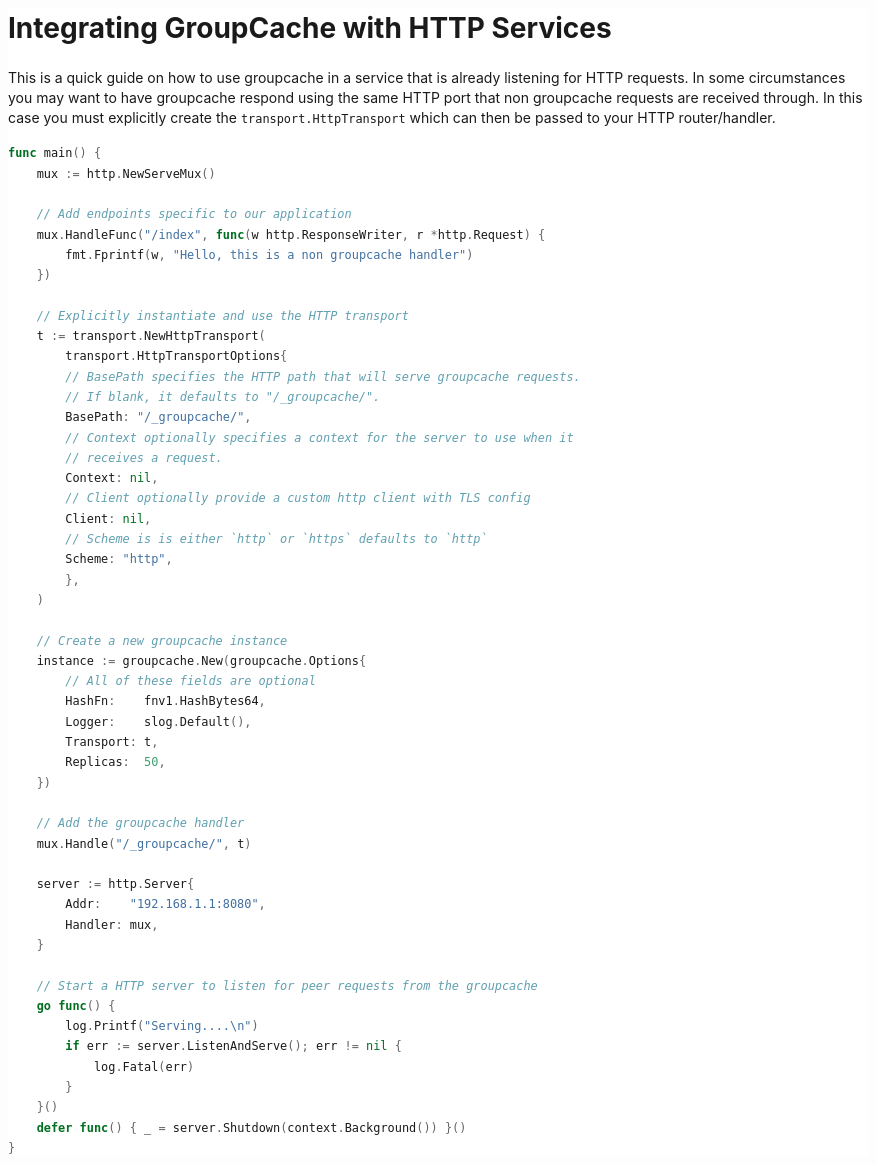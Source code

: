 # Integrating GroupCache with HTTP Services
This is a quick guide on how to use groupcache in a service that is already listening for HTTP requests. In some
circumstances you may want to have groupcache respond using the same HTTP port that non groupcache requests are
received through. In this case you must explicitly create the `transport.HttpTransport` which can then be passed
to your HTTP router/handler.

```go
func main() {
    mux := http.NewServeMux()

    // Add endpoints specific to our application
    mux.HandleFunc("/index", func(w http.ResponseWriter, r *http.Request) {
        fmt.Fprintf(w, "Hello, this is a non groupcache handler")
    })

    // Explicitly instantiate and use the HTTP transport
    t := transport.NewHttpTransport(
        transport.HttpTransportOptions{
        // BasePath specifies the HTTP path that will serve groupcache requests.
        // If blank, it defaults to "/_groupcache/".
        BasePath: "/_groupcache/",
        // Context optionally specifies a context for the server to use when it
        // receives a request.
        Context: nil,
        // Client optionally provide a custom http client with TLS config
        Client: nil,
        // Scheme is is either `http` or `https` defaults to `http`
        Scheme: "http",
        },
    )

    // Create a new groupcache instance
    instance := groupcache.New(groupcache.Options{
        // All of these fields are optional
        HashFn:    fnv1.HashBytes64,
        Logger:    slog.Default(),
        Transport: t,
        Replicas:  50,
    })

    // Add the groupcache handler
    mux.Handle("/_groupcache/", t)

    server := http.Server{
        Addr:    "192.168.1.1:8080",
        Handler: mux,
    }

    // Start a HTTP server to listen for peer requests from the groupcache
    go func() {
        log.Printf("Serving....\n")
        if err := server.ListenAndServe(); err != nil {
            log.Fatal(err)
        }
    }()
    defer func() { _ = server.Shutdown(context.Background()) }()
}
```
